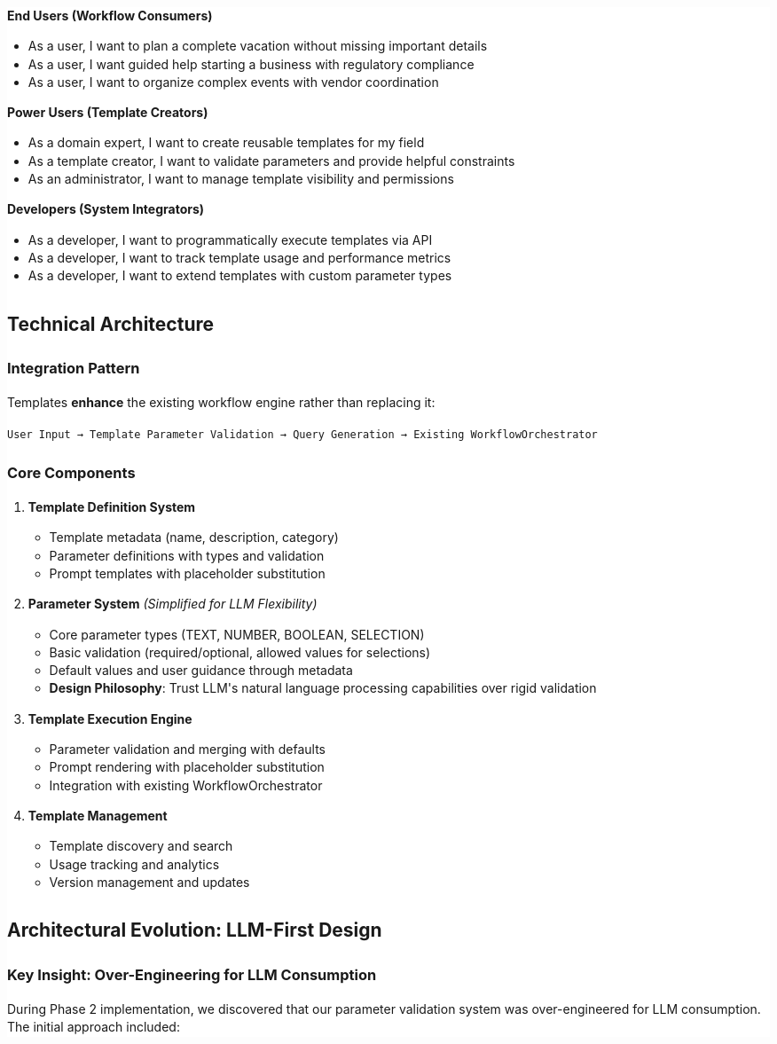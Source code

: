 **End Users (Workflow Consumers)**
- As a user, I want to plan a complete vacation without missing important details
- As a user, I want guided help starting a business with regulatory compliance
- As a user, I want to organize complex events with vendor coordination

**Power Users (Template Creators)**
- As a domain expert, I want to create reusable templates for my field
- As a template creator, I want to validate parameters and provide helpful constraints
- As an administrator, I want to manage template visibility and permissions

**Developers (System Integrators)**  
- As a developer, I want to programmatically execute templates via API
- As a developer, I want to track template usage and performance metrics
- As a developer, I want to extend templates with custom parameter types

## Technical Architecture

### Integration Pattern
Templates **enhance** the existing workflow engine rather than replacing it:

```
User Input → Template Parameter Validation → Query Generation → Existing WorkflowOrchestrator
```

### Core Components

1. **Template Definition System**
   - Template metadata (name, description, category)
   - Parameter definitions with types and validation
   - Prompt templates with placeholder substitution

2. **Parameter System** *(Simplified for LLM Flexibility)*
   - Core parameter types (TEXT, NUMBER, BOOLEAN, SELECTION)
   - Basic validation (required/optional, allowed values for selections)
   - Default values and user guidance through metadata
   - **Design Philosophy**: Trust LLM's natural language processing capabilities over rigid validation

3. **Template Execution Engine**
   - Parameter validation and merging with defaults
   - Prompt rendering with placeholder substitution
   - Integration with existing WorkflowOrchestrator

4. **Template Management**
   - Template discovery and search
   - Usage tracking and analytics
   - Version management and updates

## Architectural Evolution: LLM-First Design

### Key Insight: Over-Engineering for LLM Consumption
During Phase 2 implementation, we discovered that our parameter validation system was over-engineered for LLM consumption. The initial approach included:
